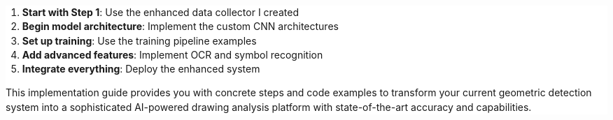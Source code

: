 1. **Start with Step 1**: Use the enhanced data collector I created
2. **Begin model architecture**: Implement the custom CNN architectures
3. **Set up training**: Use the training pipeline examples
4. **Add advanced features**: Implement OCR and symbol recognition
5. **Integrate everything**: Deploy the enhanced system

This implementation guide provides you with concrete steps and code examples to transform your current geometric detection system into a sophisticated AI-powered drawing analysis platform with state-of-the-art accuracy and capabilities. 